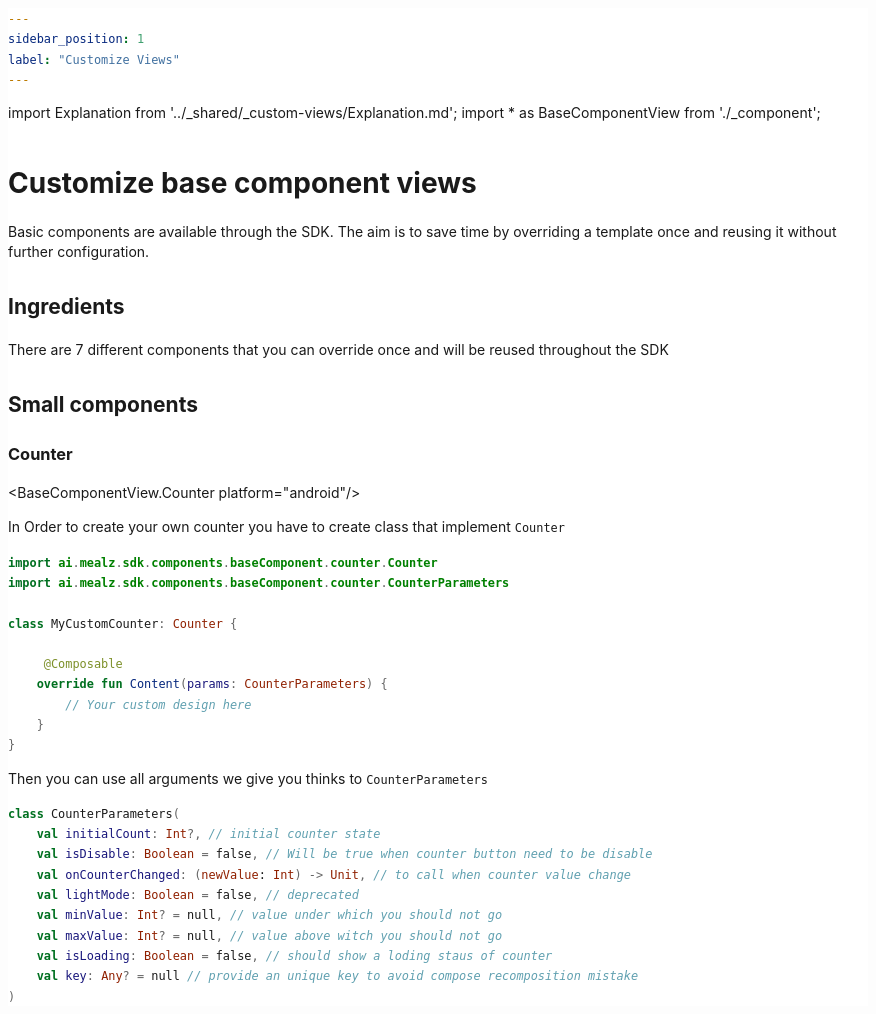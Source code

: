 ```yaml
---
sidebar_position: 1
label: "Customize Views"
---
```


import Explanation from '../_shared/_custom-views/Explanation.md';
import * as BaseComponentView from './_component';

# Customize base component views

Basic components are available through the SDK. 
The aim is to save time by overriding a template once and reusing it without further configuration.

<Explanation />

## Ingredients

There are 7 different components that you can override once and will be reused throughout the SDK  

## Small components

### Counter
<BaseComponentView.Counter platform="android"/>

In Order to create your own counter you have to create class that implement `Counter`

```kotlin
import ai.mealz.sdk.components.baseComponent.counter.Counter
import ai.mealz.sdk.components.baseComponent.counter.CounterParameters

class MyCustomCounter: Counter {

     @Composable
    override fun Content(params: CounterParameters) {
        // Your custom design here 
    }
}
```

Then you can use all arguments we give you thinks to `CounterParameters`

```kotlin
class CounterParameters(
    val initialCount: Int?, // initial counter state
    val isDisable: Boolean = false, // Will be true when counter button need to be disable
    val onCounterChanged: (newValue: Int) -> Unit, // to call when counter value change
    val lightMode: Boolean = false, // deprecated
    val minValue: Int? = null, // value under which you should not go
    val maxValue: Int? = null, // value above witch you should not go
    val isLoading: Boolean = false, // should show a loding staus of counter
    val key: Any? = null // provide an unique key to avoid compose recomposition mistake 
)
```
